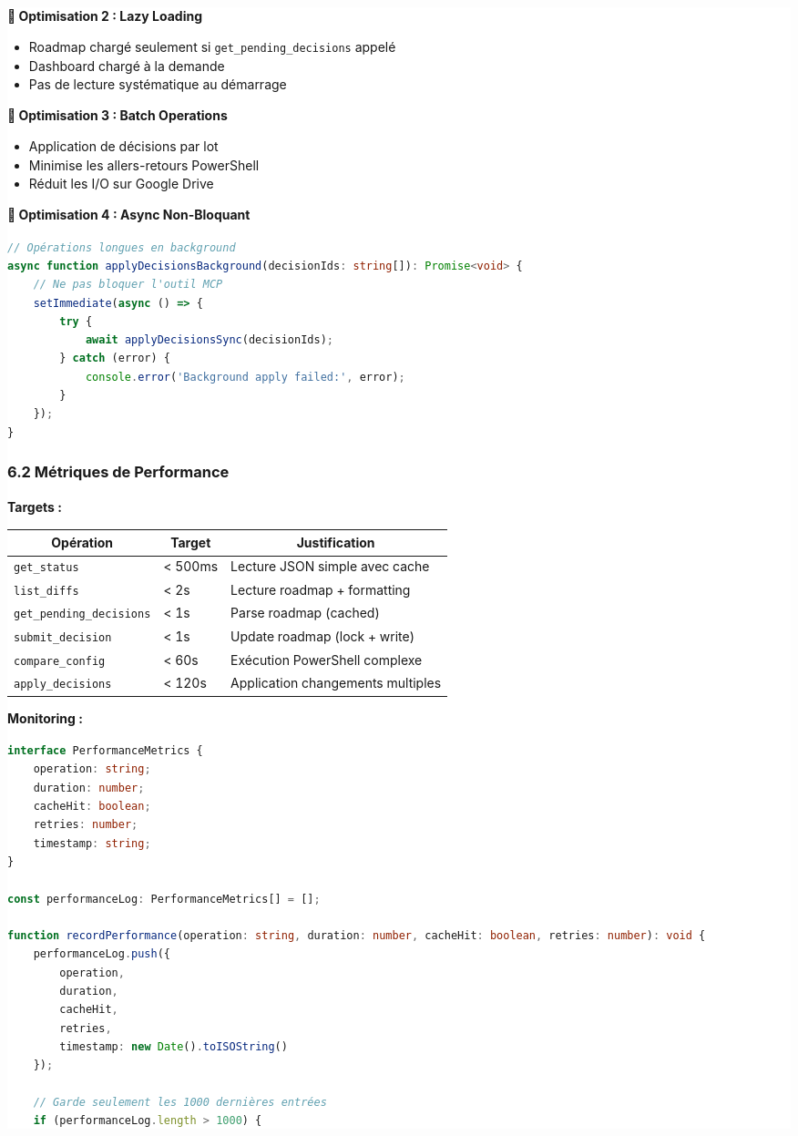 **🚀 Optimisation 2 : Lazy Loading**
- Roadmap chargé seulement si `get_pending_decisions` appelé
- Dashboard chargé à la demande
- Pas de lecture systématique au démarrage

**🚀 Optimisation 3 : Batch Operations**
- Application de décisions par lot
- Minimise les allers-retours PowerShell
- Réduit les I/O sur Google Drive

**🚀 Optimisation 4 : Async Non-Bloquant**
```typescript
// Opérations longues en background
async function applyDecisionsBackground(decisionIds: string[]): Promise<void> {
    // Ne pas bloquer l'outil MCP
    setImmediate(async () => {
        try {
            await applyDecisionsSync(decisionIds);
        } catch (error) {
            console.error('Background apply failed:', error);
        }
    });
}
```

### 6.2 Métriques de Performance

**Targets :**

| Opération | Target | Justification |
|-----------|--------|---------------|
| `get_status` | < 500ms | Lecture JSON simple avec cache |
| `list_diffs` | < 2s | Lecture roadmap + formatting |
| `get_pending_decisions` | < 1s | Parse roadmap (cached) |
| `submit_decision` | < 1s | Update roadmap (lock + write) |
| `compare_config` | < 60s | Exécution PowerShell complexe |
| `apply_decisions` | < 120s | Application changements multiples |

**Monitoring :**
```typescript
interface PerformanceMetrics {
    operation: string;
    duration: number;
    cacheHit: boolean;
    retries: number;
    timestamp: string;
}

const performanceLog: PerformanceMetrics[] = [];

function recordPerformance(operation: string, duration: number, cacheHit: boolean, retries: number): void {
    performanceLog.push({
        operation,
        duration,
        cacheHit,
        retries,
        timestamp: new Date().toISOString()
    });
    
    // Garde seulement les 1000 dernières entrées
    if (performanceLog.length > 1000) {
```